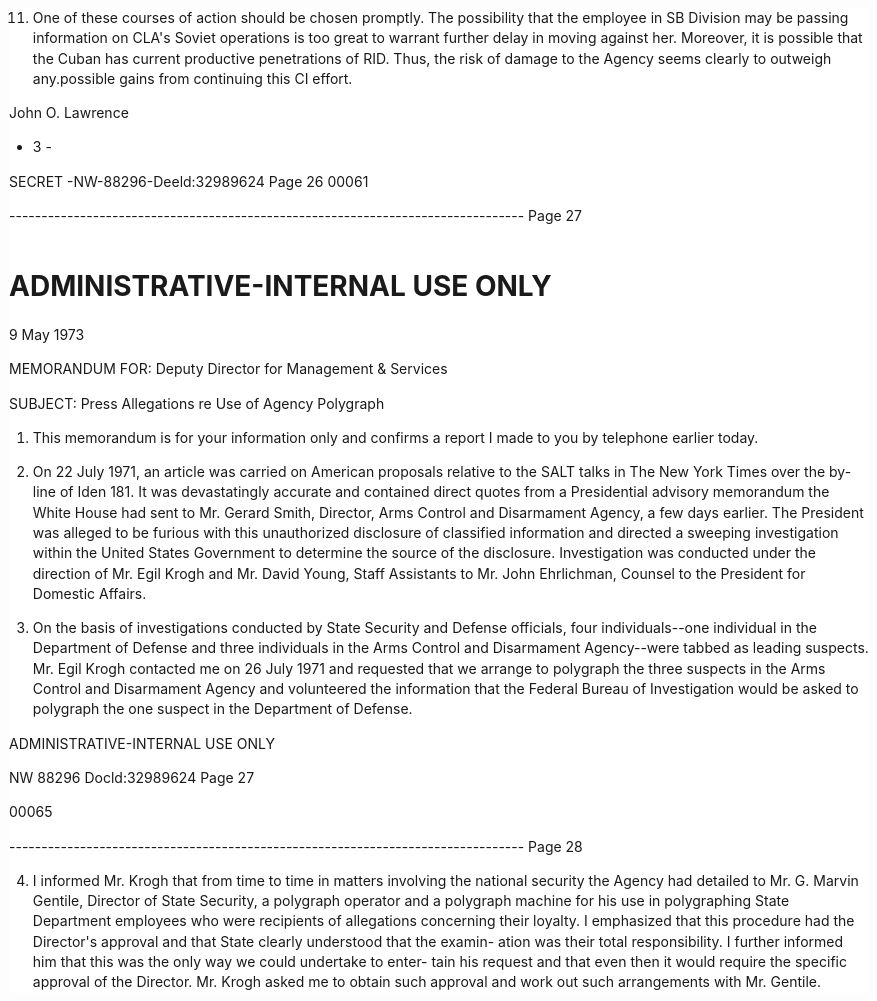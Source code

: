 11. One of these courses of action should be chosen promptly. The possibility that the employee in SB Division may be passing information on CLA's Soviet operations is too great to warrant further delay in moving against her. Moreover, it is possible that the Cuban has current productive penetrations of RID. Thus, the risk of damage to the Agency seems clearly to outweigh any.possible gains from continuing this CI effort.

John O. Lawrence


- 3 -

SECRET
-NW-88296-Deeld:32989624 Page 26
00061


-------------------------------------------------------------------------------- Page 27

# ADMINISTRATIVE-INTERNAL USE ONLY

9 May 1973

MEMORANDUM FOR: Deputy Director for Management & Services

SUBJECT: Press Allegations re Use of Agency Polygraph

1. This memorandum is for your information only and confirms a report I made to you by telephone earlier today.

2. On 22 July 1971, an article was carried on American proposals relative to the SALT talks in The New York Times over the by-line of Iden 181. It was devastatingly accurate and contained direct quotes from a Presidential advisory memorandum the White House had sent to Mr. Gerard Smith, Director, Arms Control and Disarmament Agency, a few days earlier. The President was alleged to be furious with this unauthorized disclosure of classified information and directed a sweeping investigation within the United States Government to determine the source of the disclosure. Investigation was conducted under the direction of Mr. Egil Krogh and Mr. David Young, Staff Assistants to Mr. John Ehrlichman, Counsel to the President for Domestic Affairs.

3. On the basis of investigations conducted by State Security and Defense officials, four individuals--one individual in the Department of Defense and three individuals in the Arms Control and Disarmament Agency--were tabbed as leading suspects. Mr. Egil Krogh contacted me on 26 July 1971 and requested that we arrange to polygraph the three suspects in the Arms Control and Disarmament Agency and volunteered the information that the Federal Bureau of Investigation would be asked to polygraph the one suspect in the Department of Defense.

ADMINISTRATIVE-INTERNAL USE ONLY

NW 88296 Docld:32989624 Page 27

00065


-------------------------------------------------------------------------------- Page 28

4. I informed Mr. Krogh that from time to time in matters involving the national security the Agency had detailed to Mr. G. Marvin Gentile, Director of State Security, a polygraph operator and a polygraph machine for his use in polygraphing State Department employees who were recipients of allegations concerning their loyalty. I emphasized that this procedure had the Director's approval and that State clearly understood that the examin- ation was their total responsibility. I further informed him that this was the only way we could undertake to enter- tain his request and that even then it would require the specific approval of the Director. Mr. Krogh asked me to obtain such approval and work out such arrangements with Mr. Gentile.
